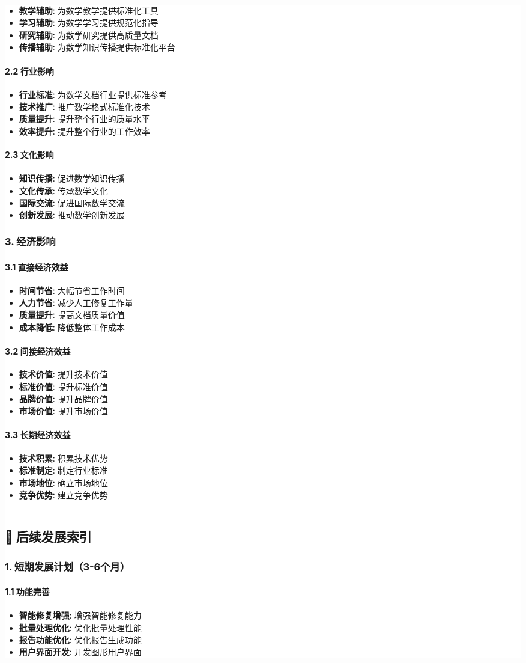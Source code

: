 - **教学辅助**: 为数学教学提供标准化工具
- **学习辅助**: 为数学学习提供规范化指导
- **研究辅助**: 为数学研究提供高质量文档
- **传播辅助**: 为数学知识传播提供标准化平台

#### 2.2 行业影响

- **行业标准**: 为数学文档行业提供标准参考
- **技术推广**: 推广数学格式标准化技术
- **质量提升**: 提升整个行业的质量水平
- **效率提升**: 提升整个行业的工作效率

#### 2.3 文化影响

- **知识传播**: 促进数学知识传播
- **文化传承**: 传承数学文化
- **国际交流**: 促进国际数学交流
- **创新发展**: 推动数学创新发展

### 3. 经济影响

#### 3.1 直接经济效益

- **时间节省**: 大幅节省工作时间
- **人力节省**: 减少人工修复工作量
- **质量提升**: 提高文档质量价值
- **成本降低**: 降低整体工作成本

#### 3.2 间接经济效益

- **技术价值**: 提升技术价值
- **标准价值**: 提升标准价值
- **品牌价值**: 提升品牌价值
- **市场价值**: 提升市场价值

#### 3.3 长期经济效益

- **技术积累**: 积累技术优势
- **标准制定**: 制定行业标准
- **市场地位**: 确立市场地位
- **竞争优势**: 建立竞争优势

---

## 🚀 后续发展索引

### 1. 短期发展计划（3-6个月）

#### 1.1 功能完善

- **智能修复增强**: 增强智能修复能力
- **批量处理优化**: 优化批量处理性能
- **报告功能优化**: 优化报告生成功能
- **用户界面开发**: 开发图形用户界面
